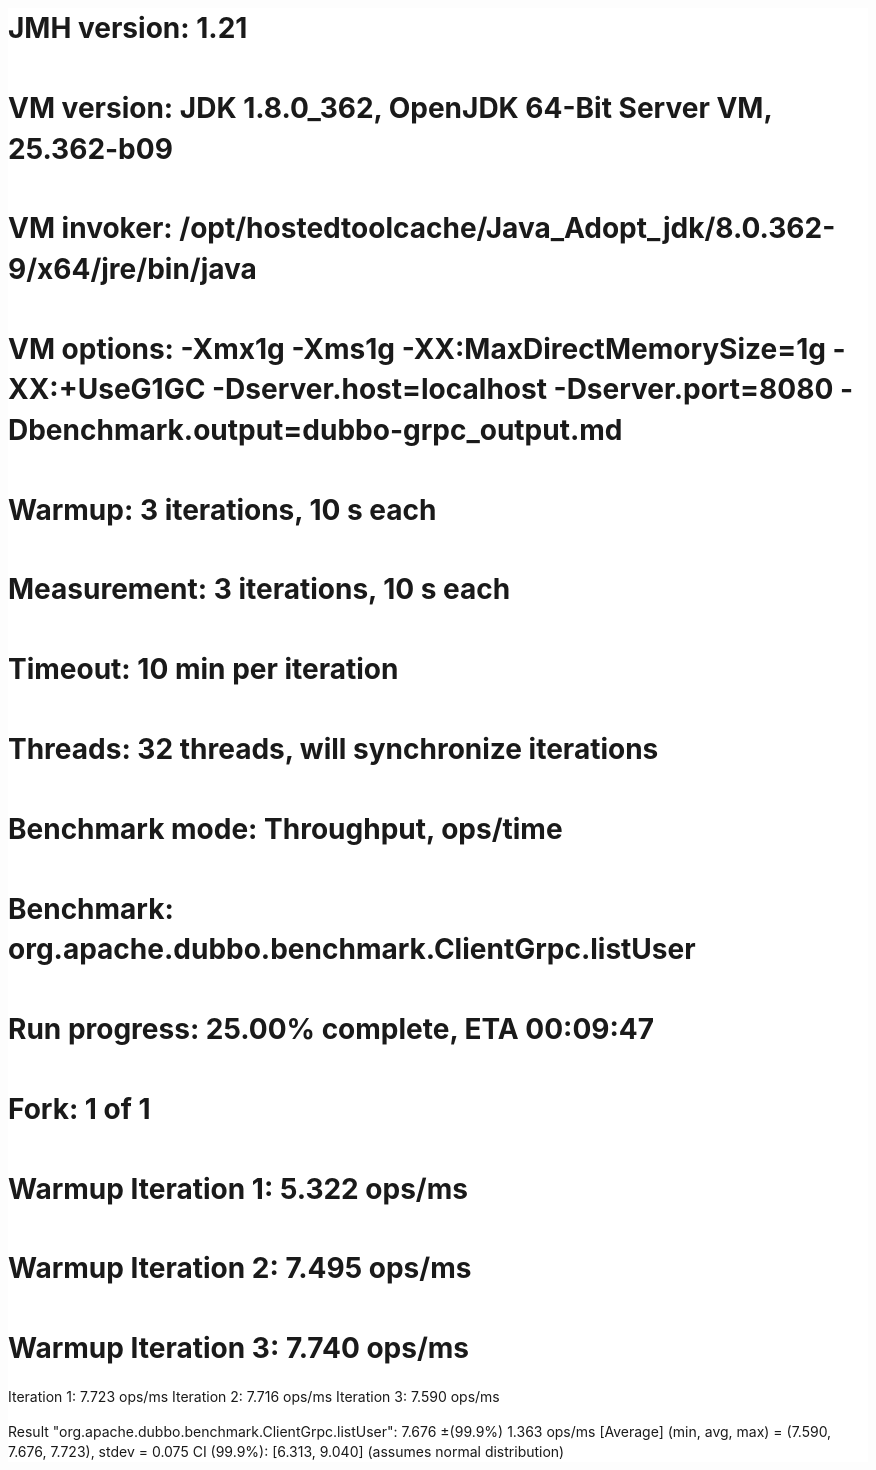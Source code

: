 
# JMH version: 1.21
# VM version: JDK 1.8.0_362, OpenJDK 64-Bit Server VM, 25.362-b09
# VM invoker: /opt/hostedtoolcache/Java_Adopt_jdk/8.0.362-9/x64/jre/bin/java
# VM options: -Xmx1g -Xms1g -XX:MaxDirectMemorySize=1g -XX:+UseG1GC -Dserver.host=localhost -Dserver.port=8080 -Dbenchmark.output=dubbo-grpc_output.md
# Warmup: 3 iterations, 10 s each
# Measurement: 3 iterations, 10 s each
# Timeout: 10 min per iteration
# Threads: 32 threads, will synchronize iterations
# Benchmark mode: Throughput, ops/time
# Benchmark: org.apache.dubbo.benchmark.ClientGrpc.listUser

# Run progress: 25.00% complete, ETA 00:09:47
# Fork: 1 of 1
# Warmup Iteration   1: 5.322 ops/ms
# Warmup Iteration   2: 7.495 ops/ms
# Warmup Iteration   3: 7.740 ops/ms
Iteration   1: 7.723 ops/ms
Iteration   2: 7.716 ops/ms
Iteration   3: 7.590 ops/ms


Result "org.apache.dubbo.benchmark.ClientGrpc.listUser":
  7.676 ±(99.9%) 1.363 ops/ms [Average]
  (min, avg, max) = (7.590, 7.676, 7.723), stdev = 0.075
  CI (99.9%): [6.313, 9.040] (assumes normal distribution)
